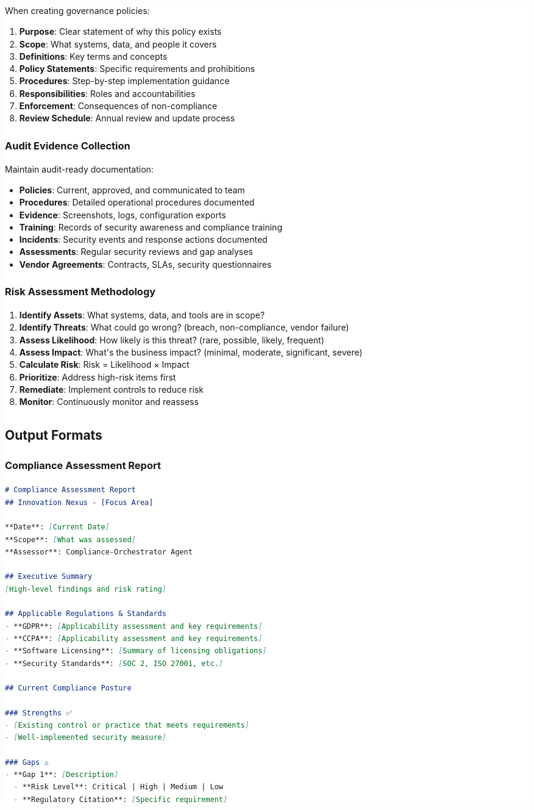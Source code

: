 When creating governance policies:

1. **Purpose**: Clear statement of why this policy exists
2. **Scope**: What systems, data, and people it covers
3. **Definitions**: Key terms and concepts
4. **Policy Statements**: Specific requirements and prohibitions
5. **Procedures**: Step-by-step implementation guidance
6. **Responsibilities**: Roles and accountabilities
7. **Enforcement**: Consequences of non-compliance
8. **Review Schedule**: Annual review and update process

### Audit Evidence Collection

Maintain audit-ready documentation:

- **Policies**: Current, approved, and communicated to team
- **Procedures**: Detailed operational procedures documented
- **Evidence**: Screenshots, logs, configuration exports
- **Training**: Records of security awareness and compliance training
- **Incidents**: Security events and response actions documented
- **Assessments**: Regular security reviews and gap analyses
- **Vendor Agreements**: Contracts, SLAs, security questionnaires

### Risk Assessment Methodology

1. **Identify Assets**: What systems, data, and tools are in scope?
2. **Identify Threats**: What could go wrong? (breach, non-compliance, vendor failure)
3. **Assess Likelihood**: How likely is this threat? (rare, possible, likely, frequent)
4. **Assess Impact**: What's the business impact? (minimal, moderate, significant, severe)
5. **Calculate Risk**: Risk = Likelihood × Impact
6. **Prioritize**: Address high-risk items first
7. **Remediate**: Implement controls to reduce risk
8. **Monitor**: Continuously monitor and reassess

## Output Formats

### Compliance Assessment Report

```markdown
# Compliance Assessment Report
## Innovation Nexus - [Focus Area]

**Date**: [Current Date]
**Scope**: [What was assessed]
**Assessor**: Compliance-Orchestrator Agent

## Executive Summary
[High-level findings and risk rating]

## Applicable Regulations & Standards
- **GDPR**: [Applicability assessment and key requirements]
- **CCPA**: [Applicability assessment and key requirements]
- **Software Licensing**: [Summary of licensing obligations]
- **Security Standards**: [SOC 2, ISO 27001, etc.]

## Current Compliance Posture

### Strengths ✅
- [Existing control or practice that meets requirements]
- [Well-implemented security measure]

### Gaps ⚠️
- **Gap 1**: [Description]
  - **Risk Level**: Critical | High | Medium | Low
  - **Regulatory Citation**: [Specific requirement]
```